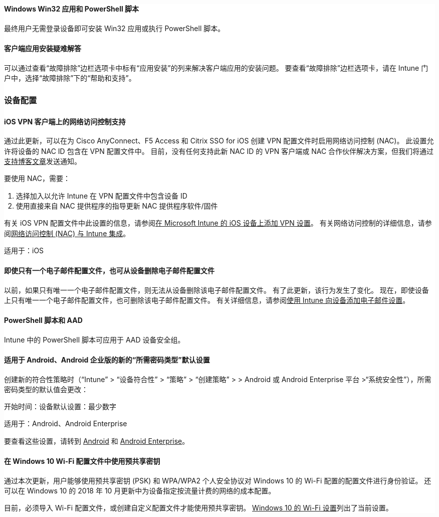 #### <a name="windows-win32-apps-and-powershell-scripts----2617330---"></a>Windows Win32 应用和 PowerShell 脚本 
最终用户无需登录设备即可安装 Win32 应用或执行 PowerShell 脚本。 

#### <a name="troubleshooting-client-app-installation----1363711---"></a>客户端应用安装疑难解答 
可以通过查看“故障排除”边栏选项卡中标有“应用安装”的列来解决客户端应用的安装问题。 要查看“故障排除”边栏选项卡，请在 Intune 门户中，选择“故障排除”下的“帮助和支持”。

### <a name="device-configuration"></a>设备配置

#### <a name="network-access-control-support-on-ios-vpn-clients----1333693---"></a>iOS VPN 客户端上的网络访问控制支持 
通过此更新，可以在为 Cisco AnyConnect、F5 Access 和 Citrix SSO for iOS 创建 VPN 配置文件时启用网络访问控制 (NAC)。 此设置允许将设备的 NAC ID 包含在 VPN 配置文件中。 目前，没有任何支持此新 NAC ID 的 VPN 客户端或 NAC 合作伙伴解决方案，但我们将通过[支持博客文章](ttps://aka.ms/iOS12_and_vpn)发送通知。

要使用 NAC，需要：
1. 选择加入以允许 Intune 在 VPN 配置文件中包含设备 ID
2. 使用直接来自 NAC 提供程序的指导更新 NAC 提供程序软件/固件

有关 iOS VPN 配置文件中此设置的信息，请参阅[在 Microsoft Intune 的 iOS 设备上添加 VPN 设置](vpn-settings-ios.md)。 有关网络访问控制的详细信息，请参阅[网络访问控制 (NAC) 与 Intune 集成](network-access-control-integrate.md)。 

适用于：iOS

#### <a name="remove-an-email-profile-from-a-device-even-when-theres-only-one-email-profile----1818139---"></a>即使只有一个电子邮件配置文件，也可从设备删除电子邮件配置文件 
以前，如果只有唯一一个电子邮件配置文件，则无法从设备删除该电子邮件配置文件。 有了此更新，该行为发生了变化。 现在，即使设备上只有唯一一个电子邮件配置文件，也可删除该电子邮件配置文件。 有关详细信息，请参阅[使用 Intune 向设备添加电子邮件设置](email-settings-configure.md)。

#### <a name="powershell-scripts-and-aad----2309469---"></a>PowerShell 脚本和 AAD 
Intune 中的 PowerShell 脚本可应用于 AAD 设备安全组。

#### <a name="new-required-password-type-default-setting-for-android-android-enterprise---2649963---"></a>适用于 Android、Android 企业版的新的“所需密码类型”默认设置 
创建新的符合性策略时（“Intune” > “设备符合性” > “策略” > “创建策略” > > Android 或 Android Enterprise 平台 >“系统安全性”），所需密码类型的默认值会更改：

开始时间：设备默认设置：最少数字

适用于：Android、Android Enterprise

要查看这些设置，请转到 [Android](compliance-policy-create-android.md) 和 [Android Enterprise](compliance-policy-create-android-for-work.md)。

#### <a name="use-a-pre-shared-key-in-a-windows-10-wi-fi-profile----2662938---"></a>在 Windows 10 Wi-Fi 配置文件中使用预共享密钥
通过本次更新，用户能够使用预共享密钥 (PSK) 和 WPA/WPA2 个人安全协议对 Windows 10 的 Wi-Fi 配置的配置文件进行身份验证。 还可以在 Windows 10 的 2018 年 10 月更新中为设备指定按流量计费的网络的成本配置。

目前，必须导入 Wi-Fi 配置文件，或创建自定义配置文件才能使用预共享密钥。 [Windows 10 的 Wi-Fi 设置](wi-fi-settings-windows.md)列出了当前设置。 
